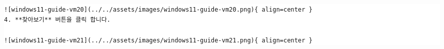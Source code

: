     ![windows11-guide-vm20](../../assets/images/windows11-guide-vm20.png){ align=center }
    4. **찾아보기** 버튼을 클릭 합니다.
   
    ![windows11-guide-vm21](../../assets/images/windows11-guide-vm21.png){ align=center }